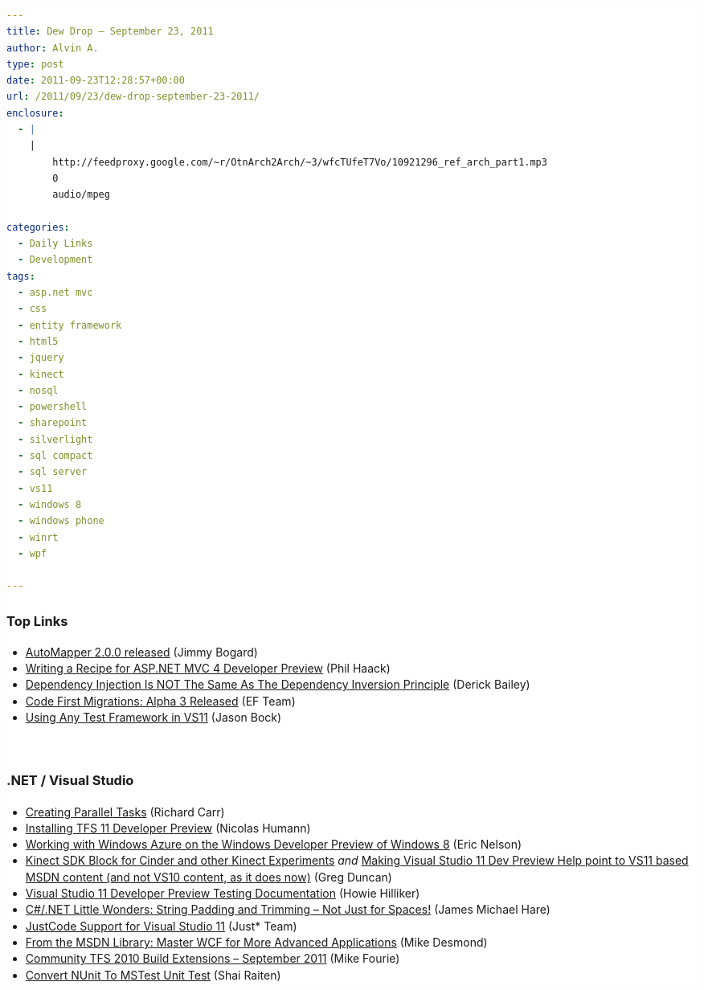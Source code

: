 ```yaml
---
title: Dew Drop – September 23, 2011
author: Alvin A.
type: post
date: 2011-09-23T12:28:57+00:00
url: /2011/09/23/dew-drop-september-23-2011/
enclosure:
  - |
    |
        http://feedproxy.google.com/~r/OtnArch2Arch/~3/wfcTUfeT7Vo/10921296_ref_arch_part1.mp3
        0
        audio/mpeg
        
categories:
  - Daily Links
  - Development
tags:
  - asp.net mvc
  - css
  - entity framework
  - html5
  - jquery
  - kinect
  - nosql
  - powershell
  - sharepoint
  - silverlight
  - sql compact
  - sql server
  - vs11
  - windows 8
  - windows phone
  - winrt
  - wpf

---
```

### <a name="top"></a>Top Links

  * [AutoMapper 2.0.0 released][1] (Jimmy Bogard)
  * [Writing a Recipe for ASP.NET MVC 4 Developer Preview][2] (Phil Haack)
  * [Dependency Injection Is NOT The Same As The Dependency Inversion Principle][3] (Derick Bailey)
  * [Code First Migrations: Alpha 3 Released][4] (EF Team)
  * [Using Any Test Framework in VS11][5] (Jason Bock)

&#160;

### <a name="dotnet"></a>.NET / Visual Studio

  * [Creating Parallel Tasks][6] (Richard Carr)
  * [Installing TFS 11 Developer Preview][7] (Nicolas Humann)
  * [Working with Windows Azure on the Windows Developer Preview of Windows 8][8] (Eric Nelson)
  * [Kinect SDK Block for Cinder and other Kinect Experiments][9] _and_ [Making Visual Studio 11 Dev Preview Help point to VS11 based MSDN content (and not VS10 content, as it does now)][10] (Greg Duncan)
  * [Visual Studio 11 Developer Preview Testing Documentation][11] (Howie Hilliker)
  * [C#/.NET Little Wonders: String Padding and Trimming &#8211; Not Just for Spaces!][12] (James Michael Hare)
  * [JustCode Support for Visual Studio 11][13] (Just* Team)
  * [From the MSDN Library: Master WCF for More Advanced Applications][14] (Mike Desmond)
  * [Community TFS 2010 Build Extensions – September 2011][15] (Mike Fourie)
  * [Convert NUnit To MSTest Unit Test][16] (Shai Raiten)

 [1]: http://feedproxy.google.com/~r/LosTechies/~3/pbTmBb5UUOw/
 [2]: http://feeds.haacked.com/~r/haacked/~3/LwFx-PfgXvM/writing-a-recipe-for-asp-net-mvc-4-developer-preview.aspx
 [3]: http://feedproxy.google.com/~r/LosTechies/~3/QCg0MziFdQ0/
 [4]: http://blogs.msdn.com/b/adonet/archive/2011/09/21/code-first-migrations-alpha-3-released.aspx
 [5]: http://www.jasonbock.net/JB/Default.aspx?blog=entry.379362826b9e49f98cb30a9f1471f488
 [6]: http://feedproxy.google.com/~r/BlackwaspLatestAdditions/~3/wYYBUNuHodE/ParallelTasks.aspx
 [7]: http://blog.humann.info/post/2011/09/23/Installing-TFS-11-Developer-Preview.aspx
 [8]: http://feedproxy.google.com/~r/IUpdateable/~3/u2jLQjWsJow/
 [9]: http://channel9.msdn.com/coding4fun/kinect/Kinect-SDK-Block-for-Cinder-and-other-Kinect-Experiments
 [10]: http://coolthingoftheday.blogspot.com/2011/09/making-visual-studio-11-dev-preview.html
 [11]: http://blogs.msdn.com/b/visualstudioalm/archive/2011/09/22/visual-studio-11-developer-preview-testing-documentation.aspx
 [12]: http://feedproxy.google.com/~r/BlackRabbitCoder/~3/InvCKflRfKg/c.net-little-wonders-string-padding-and-trimming---not-just.aspx
 [13]: http://feedproxy.google.com/~r/Telerik/~3/oRsUUbI204s/justcode-support-for-visual-studio-11.aspx
 [14]: http://blogs.msdn.com/b/msdnmagazine/archive/2011/09/22/10215521.aspx
 [15]: http://mikefourie.wordpress.com/2011/09/22/community-tfs-2010-build-extensions-september-2011/
 [16]: http://feedproxy.google.com/~r/ShaiRaiten/~3/d9J6OIXSRVo/convert-nunit-to-mstest-unit-test.aspx
 [17]: http://feedproxy.google.com/~r/netCurryRecentArticles/~3/GYayeYbppbk/ShowArticle.aspx
 [18]: http://geekswithblogs.net/TarunArora/archive/2011/09/23/tfs-2011-code-review-missing-features.aspx
 [19]: http://blogs.msdn.com/b/visualstudio/archive/2011/09/22/find-amp-replace-in-visual-studio-11-developer-preview.aspx
 [20]: http://blogs.msdn.com/b/delay/archive/2011/09/22/textanalysistool-net-to-windows-8-quot-y-u-no-run-me-under-net-4-quot-how-to-avoid-the-quot-please-install-net-3-5-quot-dialog-when-running-older-net-applications-on-the-windows-8-developer-preview.aspx
 [21]: http://xna-uk.net/blogs/darkgenesis/archive/2011/09/22/xna-to-silverxna-part-6-adding-a-bit-of-flash.aspx
 [22]: http://stevesmithblog.com/blog/winrt-and-the-paradox-of-choice/
 [23]: http://www.codeproject.com/KB/cs/WinFormsModularMefApp.aspx
 [24]: http://geekswithblogs.net/raccoon_tim/archive/2011/09/22/scripting-with-mono.aspx
 [25]: http://geekswithblogs.net/rgupta/archive/2011/09/22/using-logging-application-block-with-windows-azure.aspx
 [26]: http://blogs.msdn.com/b/maoni/archive/2011/09/21/so-what-s-new-in-the-clr-4-5-gc.aspx
 [27]: http://www.infoq.com/news/2011/09/Sync-Framework-Toolkit
 [28]: http://rhizohm.net/irhetoric/post/2011/09/21/Adding-References-To-System-Libraries-In-Windows-8.aspx
 [29]: http://rhizohm.net/irhetoric/post/2011/09/22/Navigation-Sample-For-Windows-8-Metro-Style-Apps-Using-NET.aspx
 [30]: http://rhizohm.net/irhetoric/post/2011/09/22/NET-Metro-Surface-Area.aspx
 [31]: http://feedproxy.google.com/~r/ErikejBlogsAboutSqlCompactnetAndRelatedStuff/~3/yGMj-s-r3Tc/sql-server-compact-toolbox-available.html
 [32]: http://geekswithblogs.net/geekrutherford/archive/2011/09/22/entity-framework-4---when-you-can-use-parameterized-constructors.aspx
 [33]: http://blogs.msdn.com/b/adonet/archive/2011/09/21/code-first-migrations-alpha-3-with-magic-walkthrough-automatic-migrations.aspx
 [34]: http://blogs.msdn.com/b/adonet/archive/2011/09/21/code-first-migrations-alpha-3-no-magic-walkthrough.aspx
 [35]: http://www.kodefuguru.com/post/2011/09/21/Empowering-Enums.aspx
 [36]: http://feedproxy.google.com/~r/jayway/posts/~3/uR52oeIN8pE/
 [37]: http://www.aliaspooryorik.com/blog/index.cfm/e/posts.details/post/338
 [38]: http://geekswithblogs.net/DougLampe/archive/2011/09/22/simple-mvc-2-pager.aspx
 [39]: http://feeds.dzone.com/~r/zones/css/~3/Yguu7K5YlZU/phar-php-libraries-single-file
 [40]: http://blogs.msdn.com/b/silverlining/archive/2011/09/21/scaling-windows-azure-using-ruby.aspx
 [41]: http://blog.smarx.com/posts/some-updates-to-waz-cmd-ruby-command-line-tool-for-windows-azure
 [42]: http://blog.smarx.com/posts/extension-methods-for-the-august-storage-features
 [43]: http://blogs.msdn.com/b/webdevtools/archive/2011/09/22/page-inspector-for-visual-studio-11-developer-preview.aspx
 [44]: http://feedproxy.google.com/~r/jetbrains_webIde/~3/wPH0dxuJpM4/
 [45]: http://feedproxy.google.com/~r/PaulSheriffsOuterCircleBlog/~3/t_zlPIDO94c/an-alternate-approach-to-a-gridview-part-2.aspx
 [46]: http://feeds.dzone.com/~r/zones/css/~3/_NW8lLsnzf0/webmatrix-2-beta-adds-php
 [47]: http://feedproxy.google.com/~r/MarkNeedham/~3/dkZtY0oej5M/
 [48]: http://feeds.yuiblog.com/~r/YahooUserInterfaceBlog/~3/PNblNfxlqRg/
 [49]: http://feedproxy.google.com/~r/ProgrammableWeb/~3/qxgnJgHhtVo/
 [50]: http://www.infoq.com/articles/multi-core-node-js
 [51]: http://feedproxy.google.com/~r/DaveBurke/~3/OqMviNuHeAg/post.aspx
 [52]: http://developers.facebook.com/blog/post/563/
 [53]: http://blogs.msdn.com/b/silverlining/archive/2011/09/22/how-to-get-diagnostics-info-for-azure-php-applications-part-2.aspx
 [54]: http://blogs.msdn.com/b/aaronbjork/archive/2011/09/22/agile-tip-8-planning-and-learning.aspx
 [55]: http://feedproxy.google.com/~r/joliver/~3/_wqeMc19eBw/
 [56]: http://feedproxy.google.com/~r/MartinHinshelwood/~3/xqqLy9Ql96E/
 [57]: http://feedproxy.google.com/~r/agilescout/~3/CfMETmCUlbY/
 [58]: http://feedproxy.google.com/~r/LeadingAgile/~3/f5lC9yDwwxc/
 [59]: http://feeds.dzone.com/~r/zones/agile/~3/RzBlv5wmrJ4/how-non-negotiable-features
 [60]: http://geekswithblogs.net/jboyer/archive/2011/09/22/be-balanced-when-deciding-on-application-architecture.aspx
 [61]: http://feedproxy.google.com/~r/TestStudio/~3/7wsmWC3Tsds/not-every-test-should-be-automated.aspx
 [62]: http://www.identitymine.com/forward/2011/09/growing-ideas/
 [63]: http://www.identitymine.com/forward/2011/09/user-experience-prototyping/
 [64]: http://research.microsoft.com/en-us/news/headlines/touchdevelop-092011.aspx
 [65]: http://www.pitorque.de/MisterGoodcat/post.aspx?id=97ad1c1b-b294-4b7f-8e69-7539f59da666
 [66]: http://feedproxy.google.com/~r/JonathanAntoine/~3/p5wNiAYYdxc/
 [67]: http://feedproxy.google.com/~r/JonathanAntoine/~3/JnZ9JMUibQo/
 [68]: http://feedproxy.google.com/~r/JonathanAntoine/~3/hg9HA_7yFZg/
 [69]: http://feedproxy.google.com/~r/JonathanAntoine/~3/-mASdIdNJ5s/
 [70]: http://feedproxy.google.com/~r/ChrisGWilliams/~3/8-HDI5CGeQo/147002.aspx
 [71]: http://feedproxy.google.com/~r/Telerik/~3/t_H5CkikQeU/radcontrols-for-windows-phone-7-mango-and-q2-2011-nodo-sp1-are-now-available.aspx
 [72]: http://debugmode.net/2011/09/21/telerik-radcontrols-for-windows-phone-7/
 [73]: http://feedproxy.google.com/~r/JesseLiberty-SilverlightGeek/~3/mN8pey_igcw/
 [74]: http://feedproxy.google.com/~r/JesseLiberty-SilverlightGeek/~3/Qqd-8ih4xrA/
 [75]: http://feedproxy.google.com/~r/MichaelSync/~3/s6V8-JAuuJA/silverlight-diagram-editor
 [76]: http://feedproxy.google.com/~r/mikeormond/~3/-SjcheQWk1A/windows-phone-ebook-1st-edition-published.aspx
 [77]: http://wpf.2000things.com/2011/09/23/393-canvas-element
 [78]: http://feedproxy.google.com/~r/Telerik/~3/HDihB_aOi6Q/silverlight-is-dead-f-dead.aspx
 [79]: http://openlightgroup.net/Blog/tabid/58/EntryId/189/LightSwitch-There-is-a-commitment-to-explore-creation-of-apps-other-than-Silverlight.aspx
 [80]: http://feedproxy.google.com/~r/structuretoobig/~3/MrlOPdQj3Pc/post.aspx
 [81]: http://windowsteamblog.com/windows_phone/b/wpdev/archive/2011/09/22/ie9-mobile-developer-overview.aspx
 [82]: http://channel9.msdn.com/posts/Maoni-Stephens-CLR-45-Server-Background-GC
 [83]: http://channel9.msdn.com/posts/Raman-Sharma-Building-Metro-Style-Apps-with-C-and-JavaScript
 [84]: http://channel9.msdn.com/Shows/Going+Deep/CLR-45-David-Broman-Inside-Re-JIT
 [85]: http://blog.stackoverflow.com/2011/09/se-podcast-19/
 [86]: http://feedproxy.google.com/~r/OtnArch2Arch/~3/wfcTUfeT7Vo/10921296_ref_arch_part1.mp3
 [87]: http://jamesshore.com/Blog/Lets-Play/Episode-142.html
 [88]: http://feeds.microsoftjobsblog.com/~r/MicrosoftJobsBlog/~3/1AvFejM_PHc/my-intern-life-3---episode-11
 [89]: http://www.keyvan.ms/keyvan-tv-episode-6-enterprise-social-software
 [90]: http://dmitrysotnikov.wordpress.com/2011/09/22/video-jeffrey-snover-proxy-functions/
 [91]: http://dennisdel.com/?p=1040
 [92]: http://windowsteamblog.com/windows_live/b/windowslive/archive/2011/09/21/a-preview-of-windows-live-for-windows-8.aspx
 [93]: http://abhijitjana.net/2011/09/21/my-upcoming-events-virtual-tech-days-and-developer-conference-2011/
 [94]: http://www.misfitgeek.com/2011/09/mozilla-blogs/
 [95]: http://geekswithblogs.net/bosuch/archive/2011/09/21/dallas-event-att-mobile-app-hackathon.aspx
 [96]: http://blogs.msdn.com/b/jimoneil/archive/2011/09/22/code-camp-nyc-october-1-2011.aspx
 [97]: http://www.mykindofphone.com/book-your-kinect-experience-now
 [98]: http://dennisdel.com/?p=1038
 [99]: http://feedproxy.google.com/~r/sqlserverpedia/~3/lXoH69pIUig/
 [100]: http://www.sqlservercentral.com/blogs/dknight/archive/2011/09/22/ssrs-_1320_-dealing-with-truncating-spaces.aspx
 [101]: http://feedproxy.google.com/~r/sqlservercurry/blog/~3/Yr_3jq6mwog/sql-server-find-database-file-path.html
 [102]: http://simpleprogrammer.com/2011/09/21/add-apply-to-your-tsql-tool-belt/
 [103]: http://blog.sqlauthority.com/2011/09/22/sqlauthority-news-latest-expressor-data-integration-platform-posts/
 [104]: http://blog.sqlauthority.com/2011/09/22/sql-server-learning-ssas-sql-server-analysis-services-online-in-6-hours-top-down-designing-and-bottom-up-designing/
 [105]: http://blog.sqlauthority.com/2011/09/23/sql-server-puzzle-usage-of-new-index-hints-for-denali-forceseek-and-forcescan/
 [106]: http://www.iheavy.com/2011/09/21/oracle-announces-paid-mysql-addons/
 [107]: http://www.sqlservercentral.com/blogs/never_say_never/archive/2011/09/21/replication_2D00_ddl_2D00_triggers.aspx
 [108]: http://feedproxy.google.com/~r/sqlserverpedia/~3/SNw_sJ01H-g/
 [109]: http://feedproxy.google.com/~r/jayway/posts/~3/mVcatxQNN1c/
 [110]: http://feedproxy.google.com/~r/sqlserverpedia/~3/kgwRq5C14G4/
 [111]: http://feedproxy.google.com/~r/sqlserverpedia/~3/o0hMYXIzrNM/
 [112]: http://coolthingoftheday.blogspot.com/2011/09/daddy-tell-me-story-of-how-amazon-used.html
 [113]: http://feedproxy.google.com/~r/geekswithblogs/~3/njjRBhaLVYg/apress-deal-of-the-day---23sept2011---office-and.aspx
 [114]: http://geekswithblogs.net/Compudicted/archive/2011/09/22/how-to-remove-quotes-and-replace-the-delimiter-in-a.aspx
 [115]: http://windowsteamblog.com/windows_phone/b/windowsphone/archive/2011/09/22/designing-ie9-mobile-putting-sites-in-the-spotlight.aspx
 [116]: http://feedproxy.google.com/~r/bsimser/~3/RXJLyBdu7a8/microsoft-s-next-move-split-metro-and-classic-mode-in-windows-8.aspx
 [117]: http://blogs.msdn.com/b/microsoft_press/archive/2011/09/23/free-ebook-microsoft-office-365-connect-and-collaborate-virtually-anywhere-anytime-now-in-more-formats.aspx
 [118]: http://blogs.msdn.com/b/microsoft_press/archive/2011/09/22/save-50-on-all-ebooks-from-microsoft-press.aspx
 [119]: http://windowsteamblog.com/windows_phone/b/windowsphone/archive/2011/09/21/where-s-mango-an-update-on-timing.aspx
 [120]: http://blogs.msdn.com/b/johnguin/archive/2011/09/22/updated-source-code-for-the-table-sum-powertoy-for-onenote.aspx
 [121]: http://www.simple-talk.com/community/blogs/laila/archive/2011/09/22/103427.aspx
 [122]: http://www.windows8news.com/2011/09/21/feeding-microsoft-windows-8/
 [123]: http://blogs.msdn.com/b/b8/archive/2011/09/22/protecting-the-pre-os-environment-with-uefi.aspx
 [124]: http://neverindoubtnet.blogspot.com/2011/09/desktop-could-be-win-8s-killer-feature.html
 [125]: http://feedproxy.google.com/~r/AyendeRahien/~3/gqtbxZ6RO6A/negative-hiring-decisions-part-i
 [126]: http://www.misfitgeek.com/2011/09/trying-linux-for-windows-users/
 [127]: http://jasonhaley.com/blog/post.aspx?id=3a8fb71b-d4dc-4631-9f1e-0ed6c9745883
 [128]: http://webdevtweets.blogspot.com/2011/09/21-sep-2011.html
 [129]: http://www.windowsphonegeek.com/news/daily-windows-phone-development-news-21-sep-2011
 [130]: http://feedproxy.google.com/~r/ReflectivePerspective/~3/7uv5mnm1J20/
 [131]: http://feedproxy.google.com/~r/ReflectivePerspective/~3/arN6SRR8ZPU/
 [132]: http://feedproxy.google.com/~r/ginktage/EPSB/~3/-DNJZLWJKQM/
 [133]: http://feedproxy.google.com/~r/RegularGeek/~3/eeaU4Q019sc/
 [134]: http://feedproxy.google.com/~r/RegularGeek/~3/nJT_F_m-T3k/
 [135]: http://thequeue.net/blog/2011/09/22/link-dump-for-september-22nd-2/
 [136]: http://afreshcup.com/home/2011/9/22/double-shot-714.html
 [137]: http://feedproxy.google.com/~r/brhubartOTN/~3/MQgTEphzvRU/today_s_links_9_21
 [138]: http://blogs.msdn.com/b/zxue/archive/2011/09/22/learning-microsoft-cloud-computing.aspx